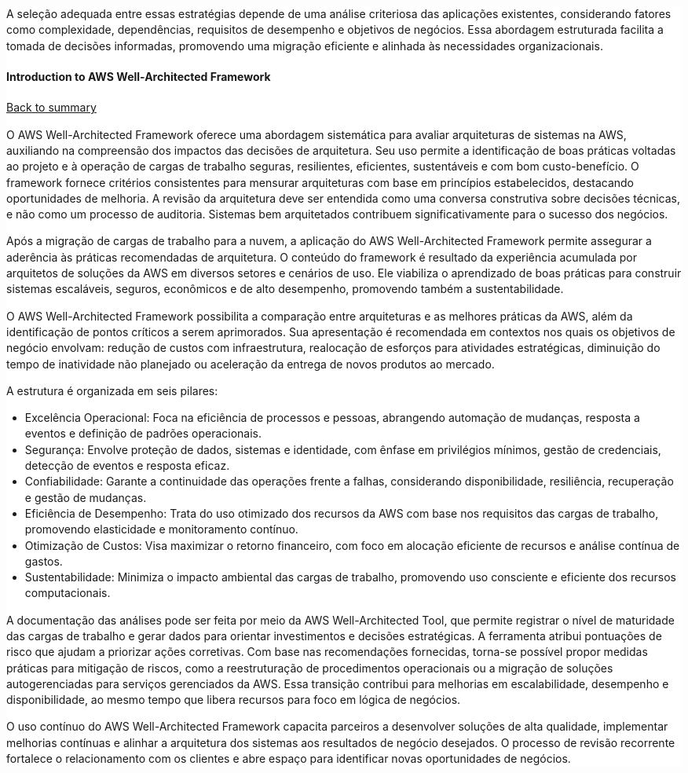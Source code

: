 A seleção adequada entre essas estratégias depende de uma análise criteriosa das aplicações existentes, considerando fatores como complexidade, dependências, requisitos de desempenho e objetivos de negócios. Essa abordagem estruturada facilita a tomada de decisões informadas, promovendo uma migração eficiente e alinhada às necessidades organizacionais.

<a name="item04"><h4>Introduction to AWS Well-Architected Framework</h4></a>[Back to summary](#item0)

O AWS Well-Architected Framework oferece uma abordagem sistemática para avaliar arquiteturas de sistemas na AWS, auxiliando na compreensão dos impactos das decisões de arquitetura. Seu uso permite a identificação de boas práticas voltadas ao projeto e à operação de cargas de trabalho seguras, resilientes, eficientes, sustentáveis e com bom custo-benefício. O framework fornece critérios consistentes para mensurar arquiteturas com base em princípios estabelecidos, destacando oportunidades de melhoria. A revisão da arquitetura deve ser entendida como uma conversa construtiva sobre decisões técnicas, e não como um processo de auditoria. Sistemas bem arquitetados contribuem significativamente para o sucesso dos negócios.

Após a migração de cargas de trabalho para a nuvem, a aplicação do AWS Well-Architected Framework permite assegurar a aderência às práticas recomendadas de arquitetura. O conteúdo do framework é resultado da experiência acumulada por arquitetos de soluções da AWS em diversos setores e cenários de uso. Ele viabiliza o aprendizado de boas práticas para construir sistemas escaláveis, seguros, econômicos e de alto desempenho, promovendo também a sustentabilidade.

O AWS Well-Architected Framework possibilita a comparação entre arquiteturas e as melhores práticas da AWS, além da identificação de pontos críticos a serem aprimorados. Sua apresentação é recomendada em contextos nos quais os objetivos de negócio envolvam: redução de custos com infraestrutura, realocação de esforços para atividades estratégicas, diminuição do tempo de inatividade não planejado ou aceleração da entrega de novos produtos ao mercado.

A estrutura é organizada em seis pilares:
- Excelência Operacional: Foca na eficiência de processos e pessoas, abrangendo automação de mudanças, resposta a eventos e definição de padrões operacionais.
- Segurança: Envolve proteção de dados, sistemas e identidade, com ênfase em privilégios mínimos, gestão de credenciais, detecção de eventos e resposta eficaz.
- Confiabilidade: Garante a continuidade das operações frente a falhas, considerando disponibilidade, resiliência, recuperação e gestão de mudanças.
- Eficiência de Desempenho: Trata do uso otimizado dos recursos da AWS com base nos requisitos das cargas de trabalho, promovendo elasticidade e monitoramento contínuo.
- Otimização de Custos: Visa maximizar o retorno financeiro, com foco em alocação eficiente de recursos e análise contínua de gastos.
- Sustentabilidade: Minimiza o impacto ambiental das cargas de trabalho, promovendo uso consciente e eficiente dos recursos computacionais.

A documentação das análises pode ser feita por meio da AWS Well-Architected Tool, que permite registrar o nível de maturidade das cargas de trabalho e gerar dados para orientar investimentos e decisões estratégicas. A ferramenta atribui pontuações de risco que ajudam a priorizar ações corretivas. Com base nas recomendações fornecidas, torna-se possível propor medidas práticas para mitigação de riscos, como a reestruturação de procedimentos operacionais ou a migração de soluções autogerenciadas para serviços gerenciados da AWS. Essa transição contribui para melhorias em escalabilidade, desempenho e disponibilidade, ao mesmo tempo que libera recursos para foco em lógica de negócios.

O uso contínuo do AWS Well-Architected Framework capacita parceiros a desenvolver soluções de alta qualidade, implementar melhorias contínuas e alinhar a arquitetura dos sistemas aos resultados de negócio desejados. O processo de revisão recorrente fortalece o relacionamento com os clientes e abre espaço para identificar novas oportunidades de negócios.